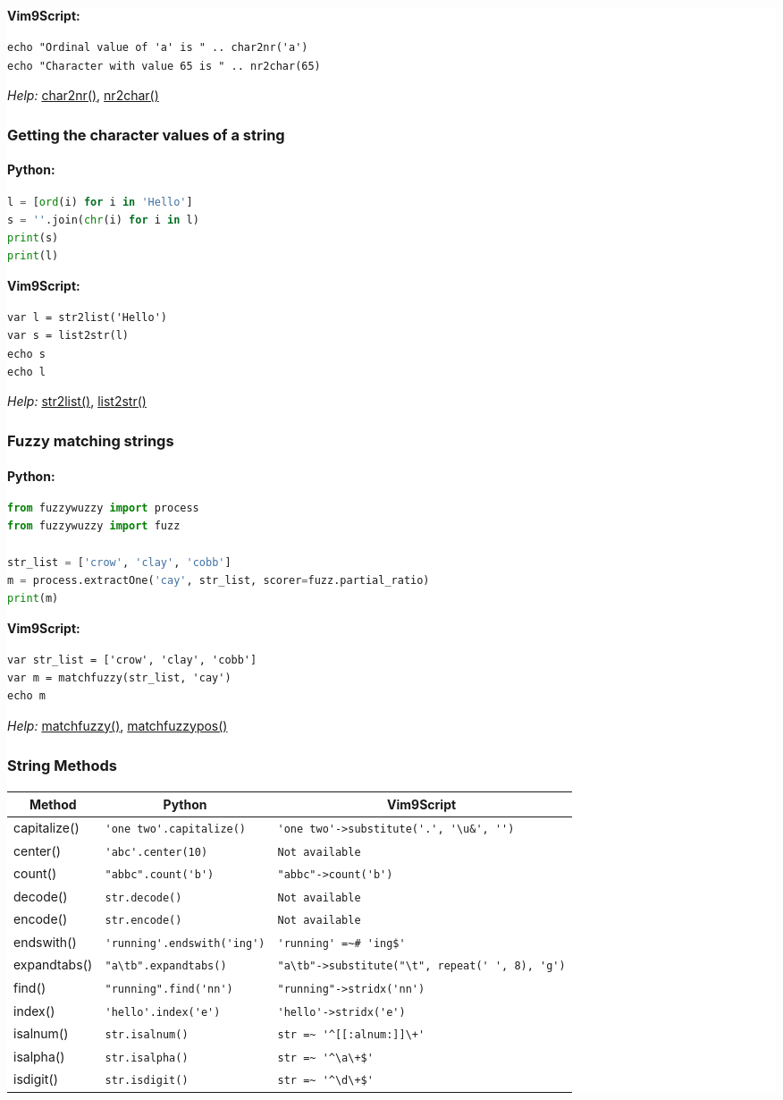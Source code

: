 **Vim9Script:**
```vim
echo "Ordinal value of 'a' is " .. char2nr('a')
echo "Character with value 65 is " .. nr2char(65)
```

*Help:* [char2nr()](https://vimhelp.org/builtin.txt.html#chr%28%29), [nr2char()](https://vimhelp.org/builtin.txt.html#or%28%29)

### Getting the character values of a string

**Python:**
```python
l = [ord(i) for i in 'Hello']
s = ''.join(chr(i) for i in l)
print(s)
print(l)
```

**Vim9Script:**
```vim
var l = str2list('Hello')
var s = list2str(l)
echo s
echo l
```

*Help:* [str2list()](https://vimhelp.org/builtin.txt.html#str2list%28%29), [list2str()](https://vimhelp.org/builtin.txt.html#list2str%28%29)

### Fuzzy matching strings

**Python:**
```python
from fuzzywuzzy import process
from fuzzywuzzy import fuzz

str_list = ['crow', 'clay', 'cobb']
m = process.extractOne('cay', str_list, scorer=fuzz.partial_ratio)
print(m)
```

**Vim9Script:**
```vim
var str_list = ['crow', 'clay', 'cobb']
var m = matchfuzzy(str_list, 'cay')
echo m
```

*Help:* [matchfuzzy()](https://vimhelp.org/builtin.txt.html#matchfuzzy%28%29), [matchfuzzypos()](https://vimhelp.org/builtin.txt.html#matchfuzzypos%28%29)

### String Methods

Method|Python|Vim9Script
----|------|---------
capitalize()| `'one two'.capitalize()` | `'one two'->substitute('.', '\u&', '')`
center()| `'abc'.center(10)` | `Not available`
count()| `"abbc".count('b')` | `"abbc"->count('b')`
decode()| `str.decode()` | `Not available`
encode()| `str.encode()` | `Not available`
endswith()| `'running'.endswith('ing')` | `'running' =~# 'ing$'`
expandtabs()| `"a\tb".expandtabs()` | `"a\tb"->substitute("\t", repeat(' ', 8), 'g')`
find()| `"running".find('nn')` | `"running"->stridx('nn')`
index()| `'hello'.index('e')` | `'hello'->stridx('e')`
isalnum()| `str.isalnum()` | `str =~ '^[[:alnum:]]\+'`
isalpha()| `str.isalpha()` | `str =~ '^\a\+$'`
isdigit()| `str.isdigit()` | `str =~ '^\d\+$'`